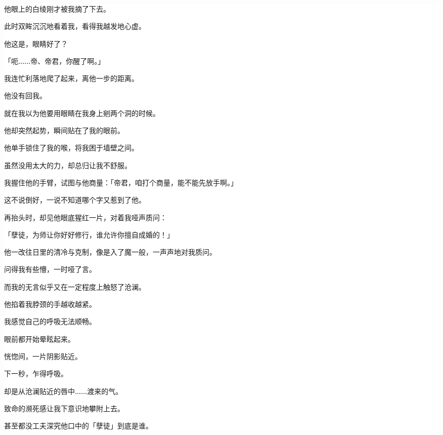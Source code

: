 他眼上的白绫刚才被我摘了下去。


此时双眸沉沉地看着我，看得我越发地心虚。


他这是，眼睛好了？


「呃......帝、帝君，你醒了啊。」


我连忙利落地爬了起来，离他一步的距离。


他没有回我。


就在我以为他要用眼睛在我身上剜两个洞的时候。


他却突然起势，瞬间贴在了我的眼前。


他单手锁住了我的喉，将我困于墙壁之间。


虽然没用太大的力，却总归让我不舒服。


我握住他的手臂，试图与他商量：「帝君，咱打个商量，能不能先放手啊。」


这不说倒好，一说不知道哪个字又惹到了他。


再抬头时，却见他眼底猩红一片，对着我哑声质问：


「孽徒，为师让你好好修行，谁允许你擅自成婚的！」


他一改往日里的清冷与克制，像是入了魔一般，一声声地对我质问。


问得我有些懵，一时哑了言。


而我的无言似乎又在一定程度上触怒了沧澜。


他掐着我脖颈的手越收越紧。


我感觉自己的呼吸无法顺畅。


眼前都开始晕眩起来。


恍惚间，一片阴影贴近。


下一秒，乍得呼吸。


却是从沧澜贴近的唇中......渡来的气。


致命的濒死感让我下意识地攀附上去。


甚至都没工夫深究他口中的「孽徒」到底是谁。
